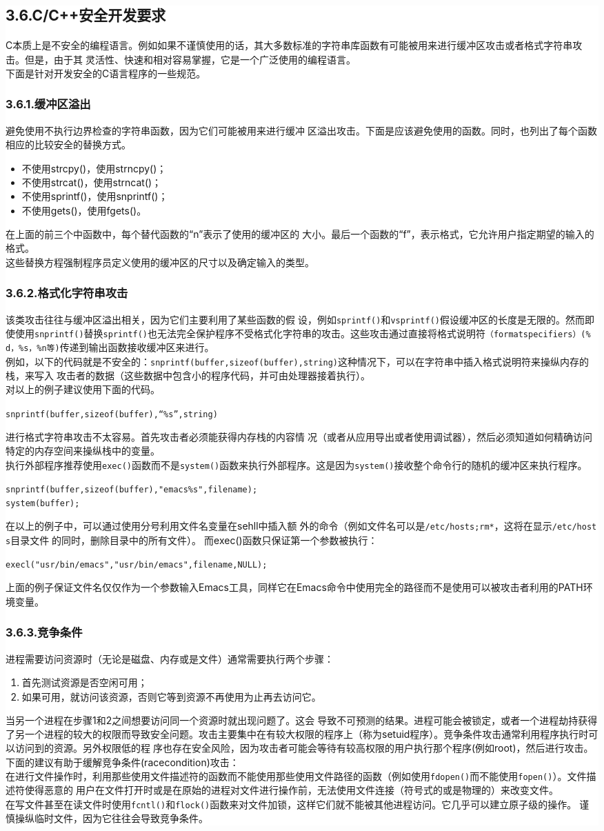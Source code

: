 ## 3.6.C/C++安全开发要求
C本质上是不安全的编程语言。例如如果不谨慎使用的话，其大多数标准的字符串库函数有可能被用来进行缓冲区攻击或者格式字符串攻击。但是，由于其
灵活性、快速和相对容易掌握，它是一个广泛使用的编程语言。<br>
下面是针对开发安全的C语言程序的一些规范。

### 3.6.1.缓冲区溢出
避免使用不执行边界检查的字符串函数，因为它们可能被用来进行缓冲
区溢出攻击。下面是应该避免使用的函数。同时，也列出了每个函数相应的比较安全的替换方式。
- 不使用strcpy()，使用strncpy()；
- 不使用strcat()，使用strncat()；
- 不使用sprintf()，使用snprintf()；
- 不使用gets()，使用fgets()。

在上面的前三个中函数中，每个替代函数的“n”表示了使用的缓冲区的
大小。最后一个函数的“f”，表示格式，它允许用户指定期望的输入的格式。<br>
这些替换方程强制程序员定义使用的缓冲区的尺寸以及确定输入的类型。

### 3.6.2.格式化字符串攻击
该类攻击往往与缓冲区溢出相关，因为它们主要利用了某些函数的假
设，例如`sprintf()`和`vsprintf()`假设缓冲区的长度是无限的。然而即使使用`snprintf()`替换`sprintf()`也无法完全保护程序不受格式化字符串的攻击。这些攻击通过直接将格式说明符```（formatspecifiers）(%d，%s，%n等)```传递到输出函数接收缓冲区来进行。<br>
例如，以下的代码就是不安全的：```snprintf(buffer,sizeof(buffer),string)```这种情况下，可以在字符串中插入格式说明符来操纵内存的栈，来写入
攻击者的数据（这些数据中包含小的程序代码，并可由处理器接着执行）。<br>
对以上的例子建议使用下面的代码。<br>
```
snprintf(buffer,sizeof(buffer),“%s”,string)
```
进行格式字符串攻击不太容易。首先攻击者必须能获得内存栈的内容情
况（或者从应用导出或者使用调试器），然后必须知道如何精确访问特定的内存空间来操纵栈中的变量。<br>
执行外部程序推荐使用`exec()`函数而不是`system()`函数来执行外部程序。这是因为`system()`接收整个命令行的随机的缓冲区来执行程序。
```
snprintf(buffer,sizeof(buffer),"emacs%s",filename);
system(buffer);
```
在以上的例子中，可以通过使用分号利用文件名变量在sehll中插入额
外的命令（例如文件名可以是`/etc/hosts;rm*`，这将在显示`/etc/hosts`目录文件
的同时，删除目录中的所有文件）。
而exec()函数只保证第一个参数被执行：
```
execl("usr/bin/emacs","usr/bin/emacs",filename,NULL);
```
上面的例子保证文件名仅仅作为一个参数输入Emacs工具，同样它在Emacs命令中使用完全的路径而不是使用可以被攻击者利用的PATH环境变量。

### 3.6.3.竞争条件
进程需要访问资源时（无论是磁盘、内存或是文件）通常需要执行两个步骤：
1. 首先测试资源是否空闲可用；
2. 如果可用，就访问该资源，否则它等到资源不再使用为止再去访问它。

当另一个进程在步骤1和2之间想要访问同一个资源时就出现问题了。这会
导致不可预测的结果。进程可能会被锁定，或者一个进程劫持获得了另一个进程的较大的权限而导致安全问题。攻击主要集中在有较大权限的程序上（称为setuid程序）。竞争条件攻击通常利用程序执行时可以访问到的资源。另外权限低的程
序也存在安全风险，因为攻击者可能会等待有较高权限的用户执行那个程序(例如root)，然后进行攻击。<br>
下面的建议有助于缓解竞争条件(racecondition)攻击：<br>
在进行文件操作时，利用那些使用文件描述符的函数而不能使用那些使用文件路径的函数（例如使用`fdopen()`而不能使用`fopen()`）。文件描述符使得恶意的
用户在文件打开时或是在原始的进程对文件进行操作前，无法使用文件连接（符号式的或是物理的）来改变文件。<br>
在写文件甚至在读文件时使用`fcntl()`和`flock()`函数来对文件加锁，这样它们就不能被其他进程访问。它几乎可以建立原子级的操作。
谨慎操纵临时文件，因为它往往会导致竞争条件。
